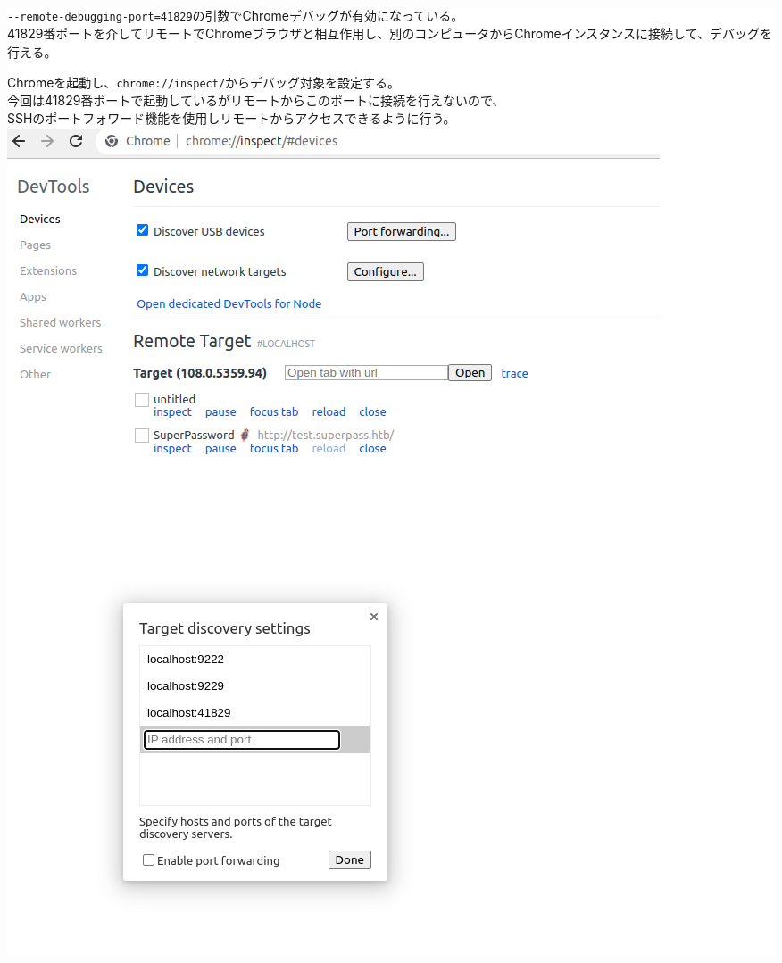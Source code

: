 `--remote-debugging-port=41829`の引数でChromeデバッグが有効になっている。  
41829番ポートを介してリモートでChromeブラウザと相互作用し、別のコンピュータからChromeインスタンスに接続して、デバッグを行える。  

Chromeを起動し、`chrome://inspect/`からデバッグ対象を設定する。  
今回は41829番ポートで起動しているがリモートからこのポートに接続を行えないので、  
SSHのポートフォワード機能を使用しリモートからアクセスできるように行う。  
![](images/agile/17.png)
![](images/agile/18.png)
